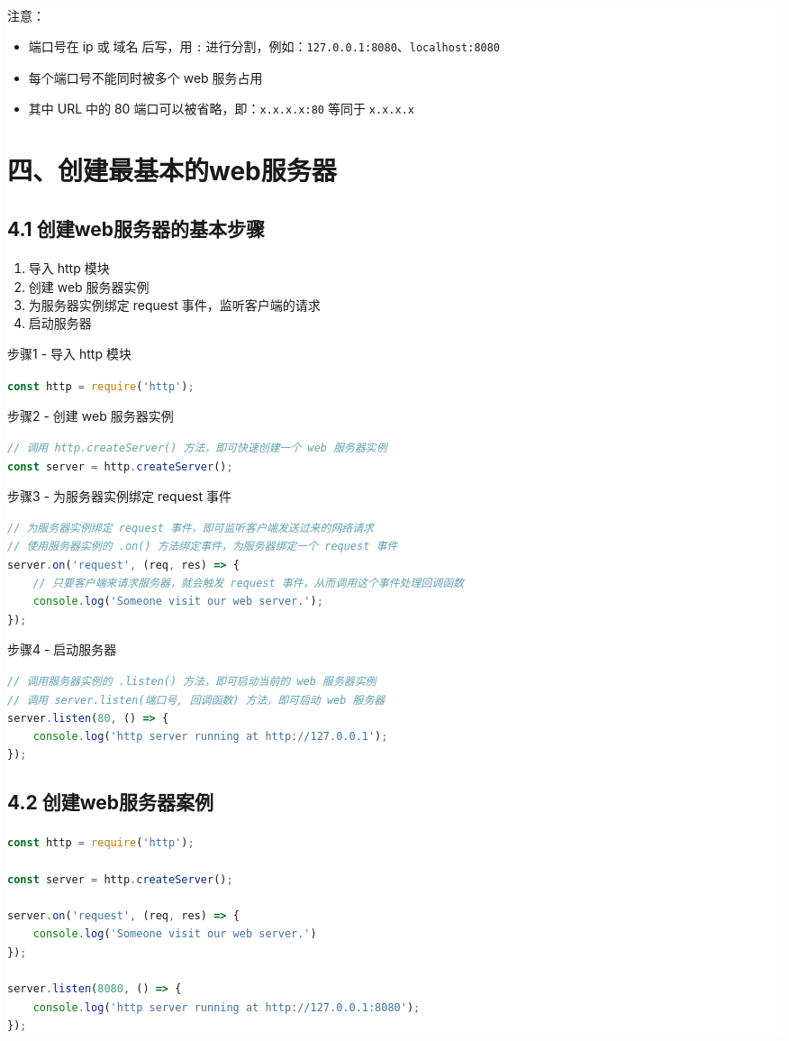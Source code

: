 注意：

- 端口号在 ip 或 域名 后写，用 `:` 进行分割，例如：`127.0.0.1:8080`、`localhost:8080`

- 每个端口号不能同时被多个 web 服务占用
- 其中 URL 中的 80 端口可以被省略，即：`x.x.x.x:80` 等同于 `x.x.x.x`

# 四、创建最基本的web服务器

## 4.1 创建web服务器的基本步骤

1. 导入 http 模块
2. 创建 web 服务器实例
3. 为服务器实例绑定 request 事件，监听客户端的请求
4. 启动服务器

步骤1 - 导入 http 模块

```javascript
const http = require('http');
```

步骤2 - 创建 web 服务器实例

```javascript
// 调用 http.createServer() 方法，即可快速创建一个 web 服务器实例
const server = http.createServer();
```

步骤3 - 为服务器实例绑定 request 事件

```javascript
// 为服务器实例绑定 request 事件，即可监听客户端发送过来的网络请求
// 使用服务器实例的 .on() 方法绑定事件，为服务器绑定一个 request 事件
server.on('request', (req, res) => {
    // 只要客户端来请求服务器，就会触发 request 事件，从而调用这个事件处理回调函数
    console.log('Someone visit our web server.');
});
```

步骤4 - 启动服务器

```javascript
// 调用服务器实例的 .listen() 方法，即可启动当前的 web 服务器实例
// 调用 server.listen(端口号, 回调函数) 方法，即可启动 web 服务器
server.listen(80, () => {
    console.log('http server running at http://127.0.0.1');
});
```

## 4.2 创建web服务器案例

```javascript
const http = require('http');

const server = http.createServer();

server.on('request', (req, res) => {
    console.log('Someone visit our web server.')
});

server.listen(8080, () => {
    console.log('http server running at http://127.0.0.1:8080');
});
```

